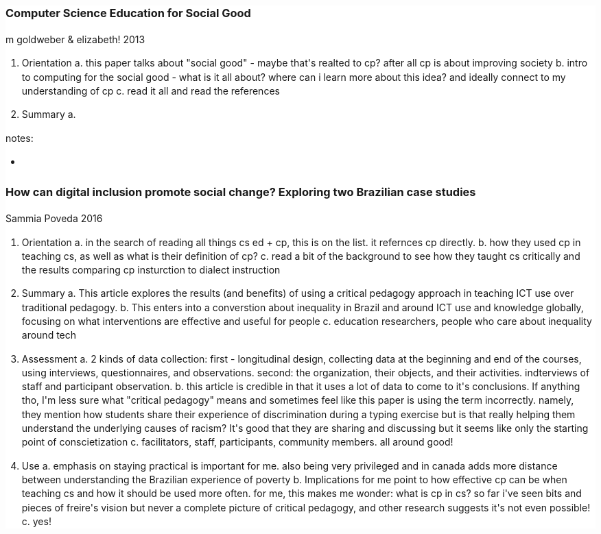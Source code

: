 ### Computer Science Education for Social Good
m goldweber & elizabeth! 2013

1. Orientation
    a. this paper talks about "social good" - maybe that's realted to cp? after
    all cp is about improving society
    b. intro to computing for the social good - what is it all about? where can
    i learn more about this idea? and ideally connect to my understanding of cp
    c. read it all and read the references

2. Summary
    a.

notes:

-

### How can digital inclusion promote social change? Exploring two Brazilian case studies
Sammia Poveda 2016

1. Orientation
    a. in the search of reading all things cs ed + cp, this is on the list. it
    refernces cp directly.
    b. how they used cp in teaching cs, as well as what is their definition of cp?
    c. read a bit of the background to see how they taught cs critically and the
    results comparing cp insturction to dialect instruction

2. Summary
    a. This article explores the results (and benefits) of using a critical pedagogy approach
    in teaching ICT use over traditional pedagogy.
    b. This enters into a converstion about inequality in Brazil and around ICT
    use and knowledge globally, focusing on what interventions are effective and
    useful for people
    c. education researchers, people who care about inequality around tech

3. Assessment
    a. 2 kinds of data collection: first - longitudinal design, collecting data
    at the beginning and end of the courses, using interviews, questionnaires,
    and observations. second: the organization, their objects, and their
    activities. indterviews of staff and participant observation.
    b. this article is credible in that it uses a lot of data to come to it's
    conclusions. If anything tho, I'm less sure what "critical pedagogy" means
    and sometimes feel like this paper is using the term incorrectly. namely,
    they mention how students share their experience of discrimination during a
    typing exercise but is that really helping them understand the underlying
    causes of racism? It's good that they are sharing and discussing but it
    seems like only the starting point of conscietization
    c. facilitators, staff, participants, community members. all around good!

4. Use
    a. emphasis on staying practical is important for me. also being very
    privileged and in canada adds more distance between understanding the
    Brazilian experience of poverty
    b. Implications for me point to how effective cp can be when teaching cs and
    how it should be used more often. for me, this makes me wonder: what is cp
    in cs? so far i've seen bits and pieces of freire's vision but never a
    complete picture of critical pedagogy, and other research suggests it's not
    even possible!
    c. yes!
